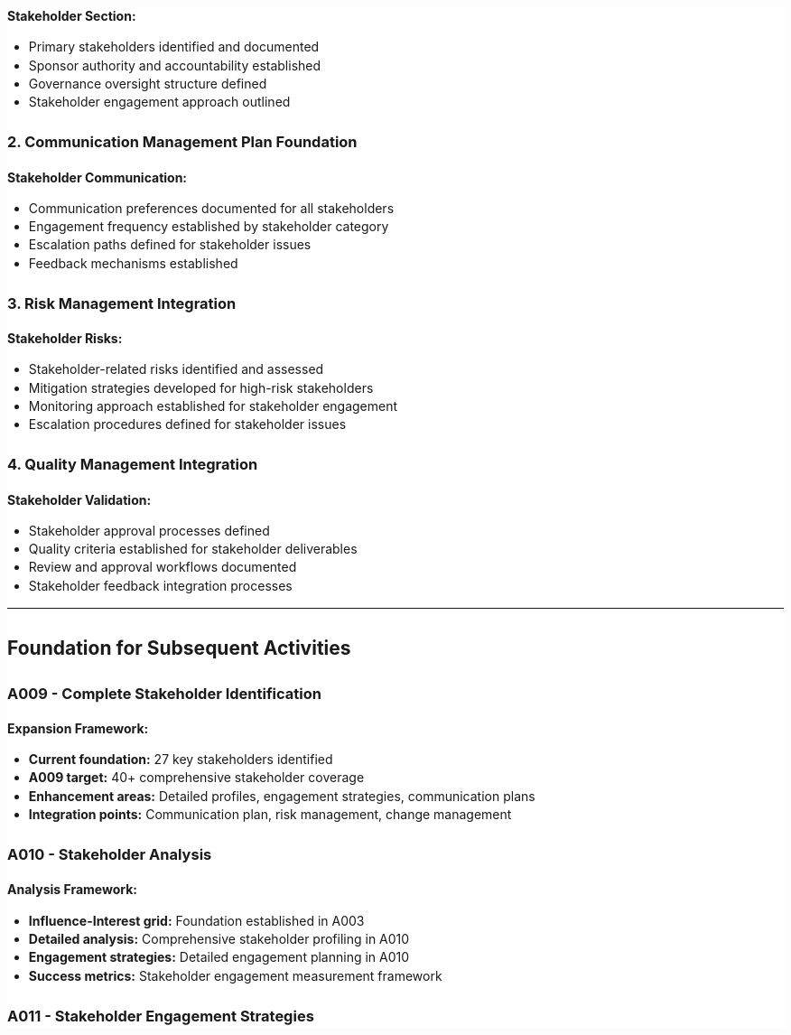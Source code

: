 **Stakeholder Section:**
- Primary stakeholders identified and documented
- Sponsor authority and accountability established
- Governance oversight structure defined
- Stakeholder engagement approach outlined

### 2. Communication Management Plan Foundation

**Stakeholder Communication:**
- Communication preferences documented for all stakeholders
- Engagement frequency established by stakeholder category
- Escalation paths defined for stakeholder issues
- Feedback mechanisms established

### 3. Risk Management Integration

**Stakeholder Risks:**
- Stakeholder-related risks identified and assessed
- Mitigation strategies developed for high-risk stakeholders
- Monitoring approach established for stakeholder engagement
- Escalation procedures defined for stakeholder issues

### 4. Quality Management Integration

**Stakeholder Validation:**
- Stakeholder approval processes defined
- Quality criteria established for stakeholder deliverables
- Review and approval workflows documented
- Stakeholder feedback integration processes

---

## Foundation for Subsequent Activities

### A009 - Complete Stakeholder Identification

**Expansion Framework:**
- **Current foundation:** 27 key stakeholders identified
- **A009 target:** 40+ comprehensive stakeholder coverage
- **Enhancement areas:** Detailed profiles, engagement strategies, communication plans
- **Integration points:** Communication plan, risk management, change management

### A010 - Stakeholder Analysis

**Analysis Framework:**
- **Influence-Interest grid:** Foundation established in A003
- **Detailed analysis:** Comprehensive stakeholder profiling in A010
- **Engagement strategies:** Detailed engagement planning in A010
- **Success metrics:** Stakeholder engagement measurement framework

### A011 - Stakeholder Engagement Strategies

